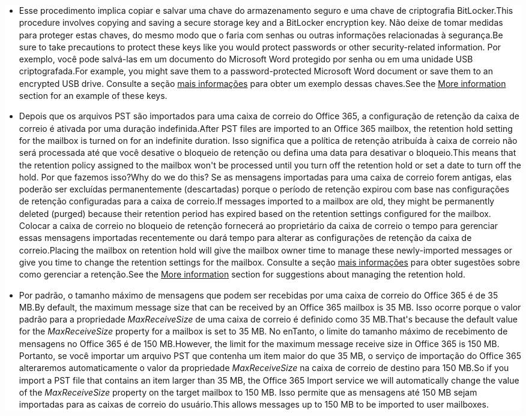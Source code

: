 - <span data-ttu-id="d7cff-161">Esse procedimento implica copiar e salvar uma chave do armazenamento seguro e uma chave de criptografia BitLocker.</span><span class="sxs-lookup"><span data-stu-id="d7cff-161">This procedure involves copying and saving a secure storage key and a BitLocker encryption key.</span></span> <span data-ttu-id="d7cff-162">Não deixe de tomar medidas para proteger estas chaves, do mesmo modo que o faria com senhas ou outras informações relacionadas à segurança.</span><span class="sxs-lookup"><span data-stu-id="d7cff-162">Be sure to take precautions to protect these keys like you would protect passwords or other security-related information.</span></span> <span data-ttu-id="d7cff-163">Por exemplo, você pode salvá-las em um documento do Microsoft Word protegido por senha ou em uma unidade USB criptografada.</span><span class="sxs-lookup"><span data-stu-id="d7cff-163">For example, you might save them to a password-protected Microsoft Word document or save them to an encrypted USB drive.</span></span> <span data-ttu-id="d7cff-164">Consulte a seção [mais informações](#more-information) para obter um exemplo dessas chaves.</span><span class="sxs-lookup"><span data-stu-id="d7cff-164">See the [More information](#more-information) section for an example of these keys.</span></span> 
    
- <span data-ttu-id="d7cff-165">Depois que os arquivos PST são importados para uma caixa de correio do Office 365, a configuração de retenção da caixa de correio é ativada por uma duração indefinida.</span><span class="sxs-lookup"><span data-stu-id="d7cff-165">After PST files are imported to an Office 365 mailbox, the retention hold setting for the mailbox is turned on for an indefinite duration.</span></span> <span data-ttu-id="d7cff-166">Isso significa que a política de retenção atribuída à caixa de correio não será processada até que você desative o bloqueio de retenção ou defina uma data para desativar o bloqueio.</span><span class="sxs-lookup"><span data-stu-id="d7cff-166">This means that the retention policy assigned to the mailbox won't be processed until you turn off the retention hold or set a date to turn off the hold.</span></span> <span data-ttu-id="d7cff-167">Por que fazemos isso?</span><span class="sxs-lookup"><span data-stu-id="d7cff-167">Why do we do this?</span></span> <span data-ttu-id="d7cff-168">Se as mensagens importadas para uma caixa de correio forem antigas, elas poderão ser excluídas permanentemente (descartadas) porque o período de retenção expirou com base nas configurações de retenção configuradas para a caixa de correio.</span><span class="sxs-lookup"><span data-stu-id="d7cff-168">If messages imported to a mailbox are old, they might be permanently deleted (purged) because their retention period has expired based on the retention settings configured for the mailbox.</span></span> <span data-ttu-id="d7cff-169">Colocar a caixa de correio no bloqueio de retenção fornecerá ao proprietário da caixa de correio o tempo para gerenciar essas mensagens importadas recentemente ou dará tempo para alterar as configurações de retenção da caixa de correio.</span><span class="sxs-lookup"><span data-stu-id="d7cff-169">Placing the mailbox on retention hold will give the mailbox owner time to manage these newly-imported messages or give you time to change the retention settings for the mailbox.</span></span> <span data-ttu-id="d7cff-170">Consulte a seção [mais informações](#more-information) para obter sugestões sobre como gerenciar a retenção.</span><span class="sxs-lookup"><span data-stu-id="d7cff-170">See the [More information](#more-information) section for suggestions about managing the retention hold.</span></span> 
    
- <span data-ttu-id="d7cff-171">Por padrão, o tamanho máximo de mensagens que podem ser recebidas por uma caixa de correio do Office 365 é de 35 MB.</span><span class="sxs-lookup"><span data-stu-id="d7cff-171">By default, the maximum message size that can be received by an Office 365 mailbox is 35 MB.</span></span> <span data-ttu-id="d7cff-172">Isso ocorre porque o valor padrão para a propriedade *MaxReceiveSize* de uma caixa de correio é definido como 35 MB.</span><span class="sxs-lookup"><span data-stu-id="d7cff-172">That's because the default value for the  *MaxReceiveSize*  property for a mailbox is set to 35 MB.</span></span> <span data-ttu-id="d7cff-173">No enTanto, o limite do tamanho máximo de recebimento de mensagens no Office 365 é de 150 MB.</span><span class="sxs-lookup"><span data-stu-id="d7cff-173">However, the limit for the maximum message receive size in Office 365 is 150 MB.</span></span> <span data-ttu-id="d7cff-174">Portanto, se você importar um arquivo PST que contenha um item maior do que 35 MB, o serviço de importação do Office 365 alteraremos automaticamente o valor da propriedade *MaxReceiveSize* na caixa de correio de destino para 150 MB.</span><span class="sxs-lookup"><span data-stu-id="d7cff-174">So if you import a PST file that contains an item larger than 35 MB, the Office 365 Import service we will automatically change the value of the  *MaxReceiveSize*  property on the target mailbox to 150 MB.</span></span> <span data-ttu-id="d7cff-175">Isso permite que as mensagens até 150 MB sejam importadas para as caixas de correio do usuário.</span><span class="sxs-lookup"><span data-stu-id="d7cff-175">This allows messages up to 150 MB to be imported to user mailboxes.</span></span> 
    